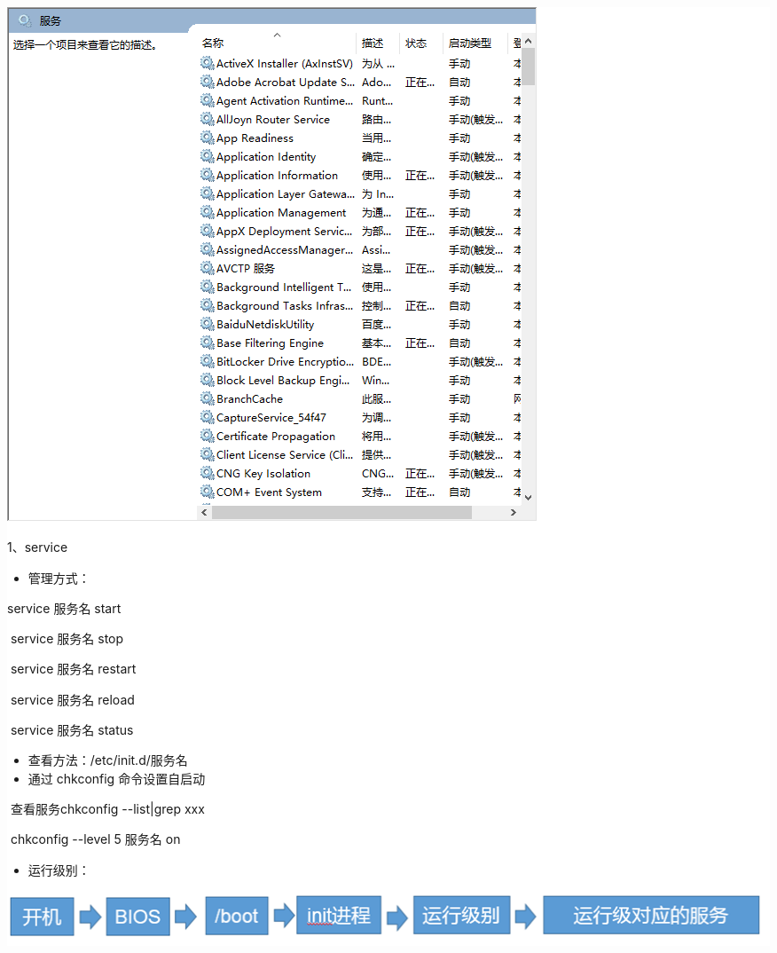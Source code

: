 ![image-20221209173715127](img/image-20221209173715127.png)

1、service

-   管理方式：

service 服务名 start

​    service 服务名 stop

​    service 服务名 restart

​    service 服务名 reload

​    service 服务名 status

-   查看方法：/etc/init.d/服务名
-   通过 chkconfig 命令设置自启动

​	查看服务chkconfig  --list|grep xxx

​    chkconfig  --level 5  服务名  on

-   运行级别：

![image-20221209174235215](img/image-20221209174235215.png)

